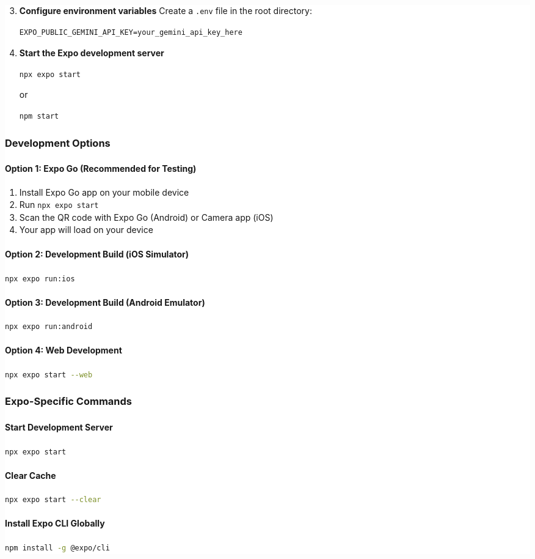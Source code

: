 3. **Configure environment variables**
   Create a `.env` file in the root directory:
   ```env
   EXPO_PUBLIC_GEMINI_API_KEY=your_gemini_api_key_here
   ```

4. **Start the Expo development server**
   ```bash
   npx expo start
   ```
   or
   ```bash
   npm start
   ```

### Development Options

#### Option 1: Expo Go (Recommended for Testing)
1. Install Expo Go app on your mobile device
2. Run `npx expo start`
3. Scan the QR code with Expo Go (Android) or Camera app (iOS)
4. Your app will load on your device

#### Option 2: Development Build (iOS Simulator)
```bash
npx expo run:ios
```

#### Option 3: Development Build (Android Emulator)
```bash
npx expo run:android
```

#### Option 4: Web Development
```bash
npx expo start --web
```

### Expo-Specific Commands

#### Start Development Server
```bash
npx expo start
```

#### Clear Cache
```bash
npx expo start --clear
```

#### Install Expo CLI Globally
```bash
npm install -g @expo/cli
```
